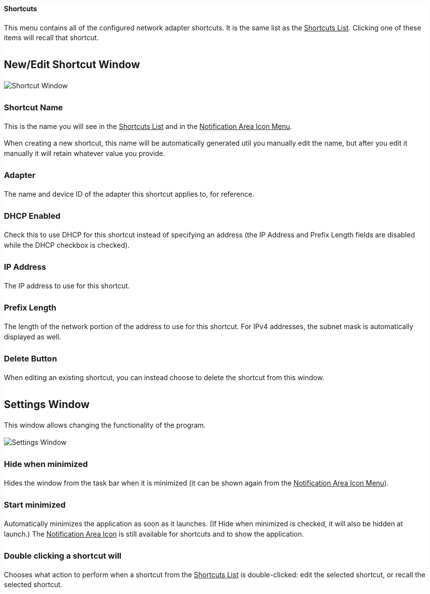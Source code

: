 #### Shortcuts
This menu contains all of the configured network adapter shortcuts. It is the same list as the [Shortcuts List](#shortcuts-list). Clicking one of these items will recall that shortcut.

## New/Edit Shortcut Window
![Shortcut Window](https://spectrumintegrators.github.io/IPAddressChanger/images/shortcut.png)

### Shortcut Name
This is the name you will see in the [Shortcuts List](#shortcuts-list) and in the [Notification Area Icon Menu](#notificaion-area-icon-menu).

When creating a new shortcut, this name will be automatically generated util you manually edit the name, but after you edit it manually it will retain whatever value you provide.

### Adapter
The name and device ID of the adapter this shortcut applies to, for reference.

### DHCP Enabled
Check this to use DHCP for this shortcut instead of specifying an address (the IP Address and Prefix Length fields are disabled while the DHCP checkbox is checked).

### IP Address
The IP address to use for this shortcut.

### Prefix Length
The length of the network portion of the address to use for this shortcut. For IPv4 addresses, the subnet mask is automatically displayed as well.

### Delete Button
When editing an existing shortcut, you can instead choose to delete the shortcut from this window.

## Settings Window
This window allows changing the functionality of the program.

![Settings Window](https://spectrumintegrators.github.io/IPAddressChanger/images/settings.png)

### Hide when minimized
Hides the window from the task bar when it is minimized (it can be shown again from the [Notification Area Icon Menu](#notificaion-area-icon-menu)).

### Start minimized
Automatically minimizes the application as soon as it launches. (If Hide when minimized is checked, it will also be hidden at launch.) The [Notification Area Icon](#notification-area-icon) is still available for shortcuts and to show the application.

### Double clicking a shortcut will
Chooses what action to perform when a shortcut from the [Shortcuts List](#shortcuts-list) is double-clicked: edit the selected shortcut, or recall the selected shortcut.
